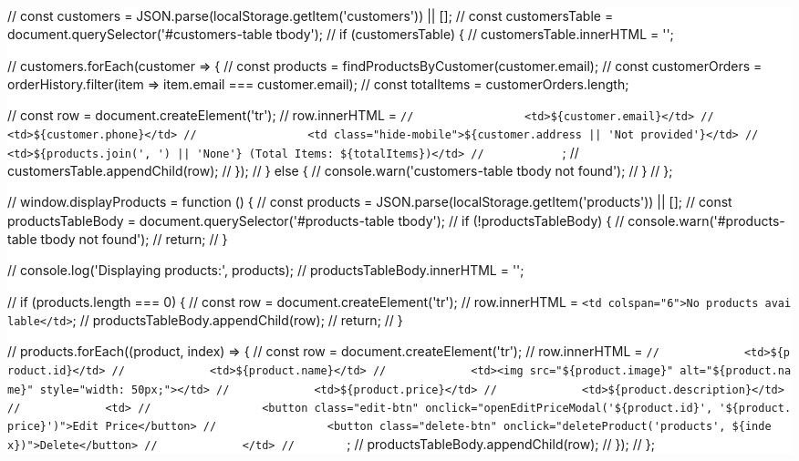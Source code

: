 //     const customers = JSON.parse(localStorage.getItem('customers')) || [];
//     const customersTable = document.querySelector('#customers-table tbody');
//     if (customersTable) {
//         customersTable.innerHTML = '';

//         customers.forEach(customer => {
//             const products = findProductsByCustomer(customer.email);
//             const customerOrders = orderHistory.filter(item => item.email === customer.email);
//             const totalItems = customerOrders.length;

//             const row = document.createElement('tr');
//             row.innerHTML = `
//                 <td>${customer.email}</td>
//                 <td>${customer.phone}</td>
//                 <td class="hide-mobile">${customer.address || 'Not provided'}</td>
//                 <td>${products.join(', ') || 'None'} (Total Items: ${totalItems})</td>
//             `;
//             customersTable.appendChild(row);
//         });
//     } else {
//         console.warn('customers-table tbody not found');
//     }
// };

// window.displayProducts = function () {
//     const products = JSON.parse(localStorage.getItem('products')) || [];
//     const productsTableBody = document.querySelector('#products-table tbody');
//     if (!productsTableBody) {
//         console.warn('#products-table tbody not found');
//         return;
//     }

//     console.log('Displaying products:', products);
//     productsTableBody.innerHTML = '';

//     if (products.length === 0) {
//         const row = document.createElement('tr');
//         row.innerHTML = `<td colspan="6">No products available</td>`;
//         productsTableBody.appendChild(row);
//         return;
//     }

//     products.forEach((product, index) => {
//         const row = document.createElement('tr');
//         row.innerHTML = `
//             <td>${product.id}</td>
//             <td>${product.name}</td>
//             <td><img src="${product.image}" alt="${product.name}" style="width: 50px;"></td>
//             <td>${product.price}</td>
//             <td>${product.description}</td>
//             <td>
//                 <button class="edit-btn" onclick="openEditPriceModal('${product.id}', '${product.price}')">Edit Price</button>
//                 <button class="delete-btn" onclick="deleteProduct('products', ${index})">Delete</button>
//             </td>
//         `;
//         productsTableBody.appendChild(row);
//     });
// };
